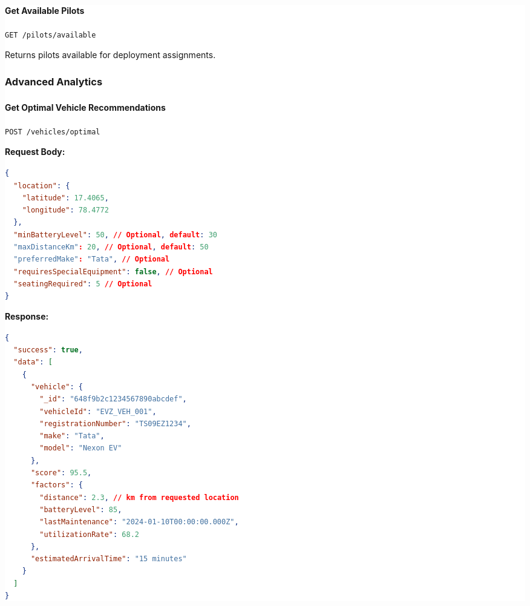 #### Get Available Pilots
```http
GET /pilots/available
```

Returns pilots available for deployment assignments.

### Advanced Analytics

#### Get Optimal Vehicle Recommendations
```http
POST /vehicles/optimal
```

**Request Body:**
```json
{
  "location": {
    "latitude": 17.4065,
    "longitude": 78.4772
  },
  "minBatteryLevel": 50, // Optional, default: 30
  "maxDistanceKm": 20, // Optional, default: 50
  "preferredMake": "Tata", // Optional
  "requiresSpecialEquipment": false, // Optional
  "seatingRequired": 5 // Optional
}
```

**Response:**
```json
{
  "success": true,
  "data": [
    {
      "vehicle": {
        "_id": "648f9b2c1234567890abcdef",
        "vehicleId": "EVZ_VEH_001",
        "registrationNumber": "TS09EZ1234",
        "make": "Tata",
        "model": "Nexon EV"
      },
      "score": 95.5,
      "factors": {
        "distance": 2.3, // km from requested location
        "batteryLevel": 85,
        "lastMaintenance": "2024-01-10T00:00:00.000Z",
        "utilizationRate": 68.2
      },
      "estimatedArrivalTime": "15 minutes"
    }
  ]
}
```
